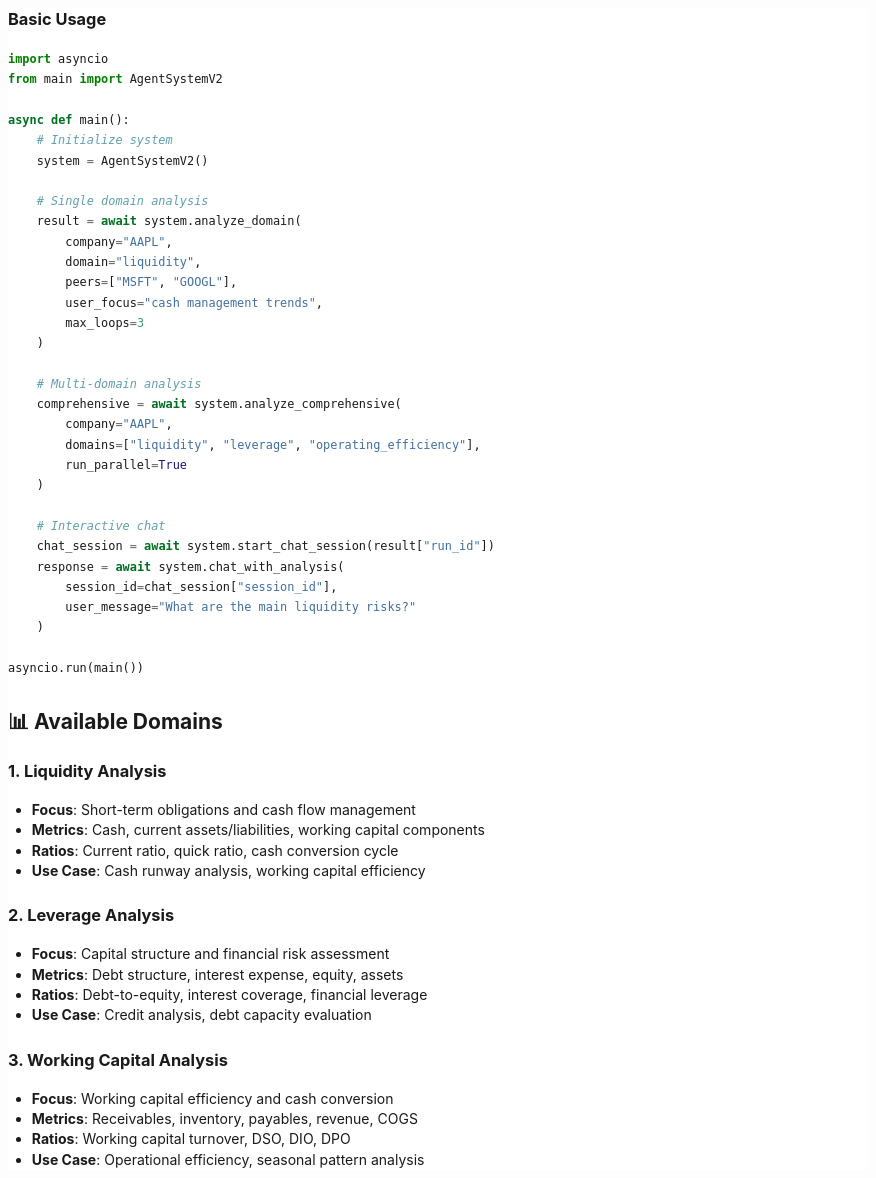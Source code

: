 ### Basic Usage

```python
import asyncio
from main import AgentSystemV2

async def main():
    # Initialize system
    system = AgentSystemV2()
    
    # Single domain analysis
    result = await system.analyze_domain(
        company="AAPL",
        domain="liquidity",
        peers=["MSFT", "GOOGL"],
        user_focus="cash management trends",
        max_loops=3
    )
    
    # Multi-domain analysis
    comprehensive = await system.analyze_comprehensive(
        company="AAPL",
        domains=["liquidity", "leverage", "operating_efficiency"],
        run_parallel=True
    )
    
    # Interactive chat
    chat_session = await system.start_chat_session(result["run_id"])
    response = await system.chat_with_analysis(
        session_id=chat_session["session_id"],
        user_message="What are the main liquidity risks?"
    )

asyncio.run(main())
```

## 📊 Available Domains

### 1. Liquidity Analysis
- **Focus**: Short-term obligations and cash flow management
- **Metrics**: Cash, current assets/liabilities, working capital components
- **Ratios**: Current ratio, quick ratio, cash conversion cycle
- **Use Case**: Cash runway analysis, working capital efficiency

### 2. Leverage Analysis
- **Focus**: Capital structure and financial risk assessment
- **Metrics**: Debt structure, interest expense, equity, assets
- **Ratios**: Debt-to-equity, interest coverage, financial leverage
- **Use Case**: Credit analysis, debt capacity evaluation

### 3. Working Capital Analysis
- **Focus**: Working capital efficiency and cash conversion
- **Metrics**: Receivables, inventory, payables, revenue, COGS
- **Ratios**: Working capital turnover, DSO, DIO, DPO
- **Use Case**: Operational efficiency, seasonal pattern analysis
